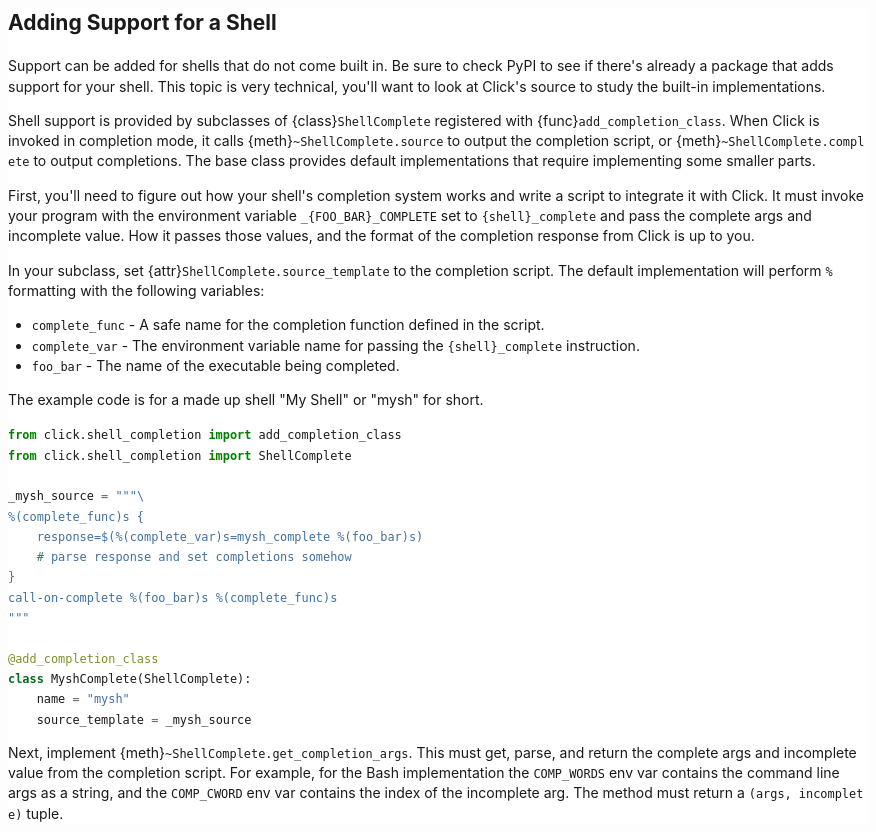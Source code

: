 ## Adding Support for a Shell

Support can be added for shells that do not come built in. Be sure to check PyPI to see if there's already a package
that adds support for your shell. This topic is very technical, you'll want to look at Click's source to study the
built-in implementations.

Shell support is provided by subclasses of {class}`ShellComplete` registered with {func}`add_completion_class`. When
Click is invoked in completion mode, it calls {meth}`~ShellComplete.source` to output the completion script, or
{meth}`~ShellComplete.complete` to output completions. The base class provides default implementations that require
implementing some smaller parts.

First, you'll need to figure out how your shell's completion system works and write a script to integrate it with Click.
It must invoke your program with the environment variable `_{FOO_BAR}_COMPLETE` set to `{shell}_complete` and pass the
complete args and incomplete value. How it passes those values, and the format of the completion response from Click is
up to you.

In your subclass, set {attr}`ShellComplete.source_template` to the completion script. The default implementation will
perform `%` formatting with the following variables:

- `complete_func` - A safe name for the completion function defined in the script.
- `complete_var` - The environment variable name for passing the `{shell}_complete` instruction.
- `foo_bar` - The name of the executable being completed.

The example code is for a made up shell "My Shell" or "mysh" for short.

```python
from click.shell_completion import add_completion_class
from click.shell_completion import ShellComplete

_mysh_source = """\
%(complete_func)s {
    response=$(%(complete_var)s=mysh_complete %(foo_bar)s)
    # parse response and set completions somehow
}
call-on-complete %(foo_bar)s %(complete_func)s
"""

@add_completion_class
class MyshComplete(ShellComplete):
    name = "mysh"
    source_template = _mysh_source
```

Next, implement {meth}`~ShellComplete.get_completion_args`. This must get, parse, and return the complete args and
incomplete value from the completion script. For example, for the Bash implementation the `COMP_WORDS` env var contains
the command line args as a string, and the `COMP_CWORD` env var contains the index of the incomplete arg. The method
must return a `(args, incomplete)` tuple.
